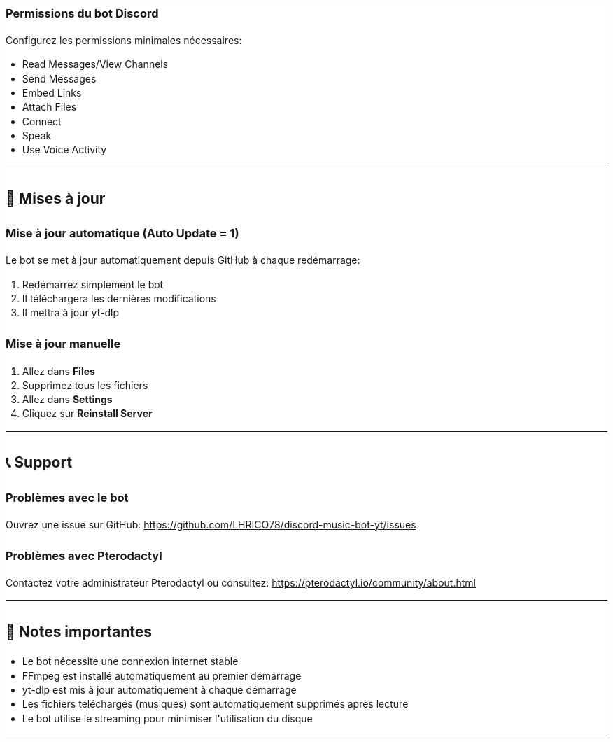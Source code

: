 ### Permissions du bot Discord

Configurez les permissions minimales nécessaires:
- Read Messages/View Channels
- Send Messages
- Embed Links
- Attach Files
- Connect
- Speak
- Use Voice Activity

---

## 🔄 Mises à jour

### Mise à jour automatique (Auto Update = 1)

Le bot se met à jour automatiquement depuis GitHub à chaque redémarrage:
1. Redémarrez simplement le bot
2. Il téléchargera les dernières modifications
3. Il mettra à jour yt-dlp

### Mise à jour manuelle

1. Allez dans **Files**
2. Supprimez tous les fichiers
3. Allez dans **Settings**
4. Cliquez sur **Reinstall Server**

---

## 📞 Support

### Problèmes avec le bot

Ouvrez une issue sur GitHub:
https://github.com/LHRICO78/discord-music-bot-yt/issues

### Problèmes avec Pterodactyl

Contactez votre administrateur Pterodactyl ou consultez:
https://pterodactyl.io/community/about.html

---

## 📝 Notes importantes

- Le bot nécessite une connexion internet stable
- FFmpeg est installé automatiquement au premier démarrage
- yt-dlp est mis à jour automatiquement à chaque démarrage
- Les fichiers téléchargés (musiques) sont automatiquement supprimés après lecture
- Le bot utilise le streaming pour minimiser l'utilisation du disque

---